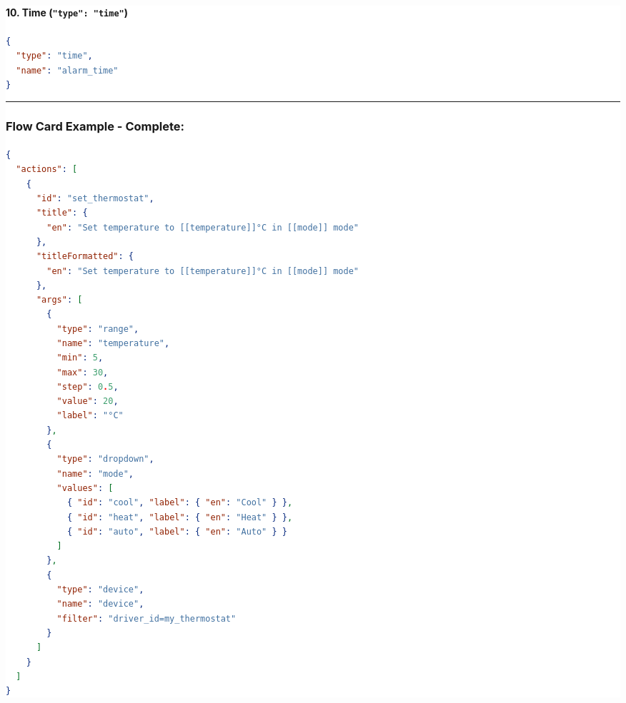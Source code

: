 #### **10. Time** (`"type": "time"`)
```json
{
  "type": "time",
  "name": "alarm_time"
}
```

---

### Flow Card Example - Complete:

```json
{
  "actions": [
    {
      "id": "set_thermostat",
      "title": {
        "en": "Set temperature to [[temperature]]°C in [[mode]] mode"
      },
      "titleFormatted": {
        "en": "Set temperature to [[temperature]]°C in [[mode]] mode"
      },
      "args": [
        {
          "type": "range",
          "name": "temperature",
          "min": 5,
          "max": 30,
          "step": 0.5,
          "value": 20,
          "label": "°C"
        },
        {
          "type": "dropdown",
          "name": "mode",
          "values": [
            { "id": "cool", "label": { "en": "Cool" } },
            { "id": "heat", "label": { "en": "Heat" } },
            { "id": "auto", "label": { "en": "Auto" } }
          ]
        },
        {
          "type": "device",
          "name": "device",
          "filter": "driver_id=my_thermostat"
        }
      ]
    }
  ]
}
```
